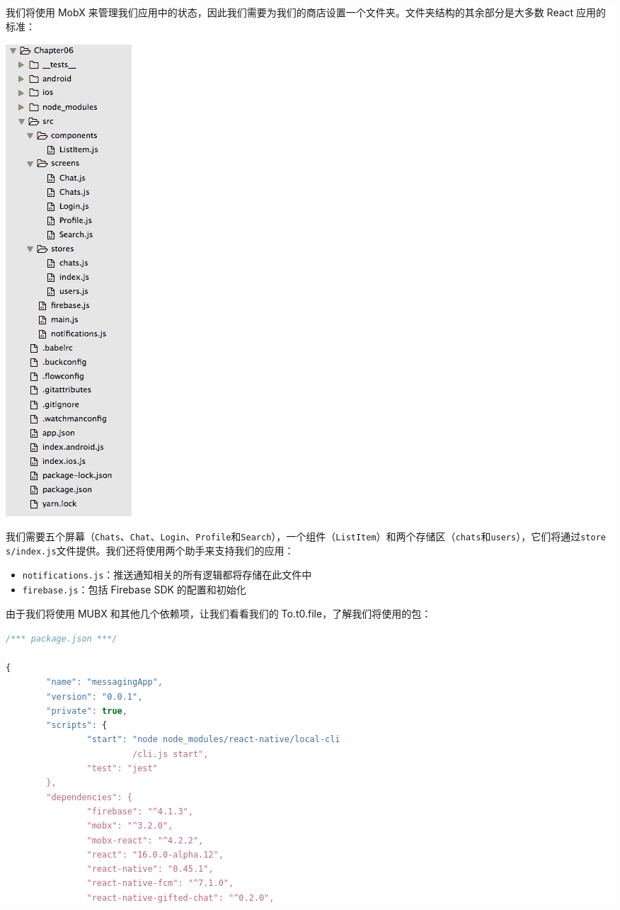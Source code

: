 我们将使用 MobX 来管理我们应用中的状态，因此我们需要为我们的商店设置一个文件夹。文件夹结构的其余部分是大多数 React 应用的标准：

![](img/a7683572-2298-4276-b416-676f563b0335.png)

我们需要五个屏幕（`Chats`、`Chat`、`Login`、`Profile`和`Search`），一个组件（`ListItem`）和两个存储区（`chats`和`users`），它们将通过`stores/index.js`文件提供。我们还将使用两个助手来支持我们的应用：

*   `notifications.js`：推送通知相关的所有逻辑都将存储在此文件中
*   `firebase.js`：包括 Firebase SDK 的配置和初始化

由于我们将使用 MUBX 和其他几个依赖项，让我们看看我们的 To.t0.file，了解我们将使用的包：

```jsx
/*** package.json ***/

{
        "name": "messagingApp",
        "version": "0.0.1",
        "private": true,
        "scripts": {
                "start": "node node_modules/react-native/local-cli
                         /cli.js start",
                "test": "jest"
        },
        "dependencies": {
                "firebase": "^4.1.3",
                "mobx": "^3.2.0",
                "mobx-react": "^4.2.2",
                "react": "16.0.0-alpha.12",
                "react-native": "0.45.1",
                "react-native-fcm": "^7.1.0",
                "react-native-gifted-chat": "^0.2.0",
```